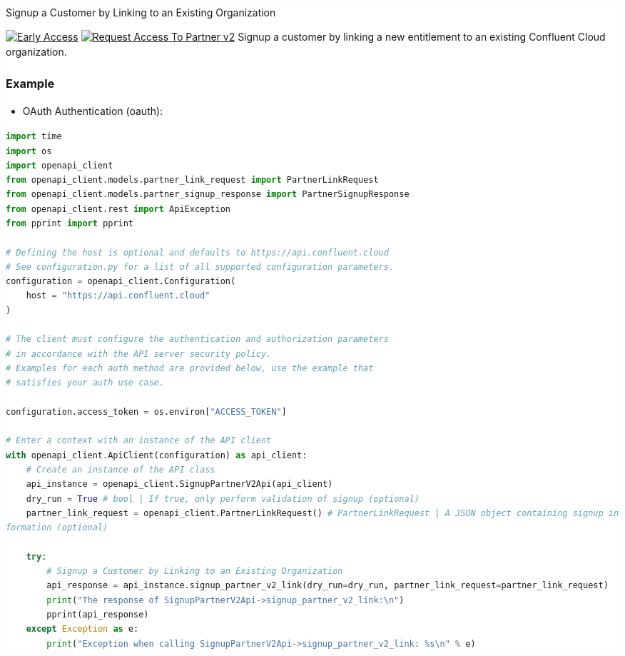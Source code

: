 Signup a Customer by Linking to an Existing Organization

[![Early Access](https://img.shields.io/badge/Lifecycle%20Stage-Early%20Access-%2345c6e8)](#section/Versioning/API-Lifecycle-Policy) [![Request Access To Partner v2](https://img.shields.io/badge/-Request%20Access%20To%20Partner%20v2-%23bc8540)](mailto:ccloud-api-access+partner-v2-early-access@confluent.io?subject=Request%20to%20join%20partner/v2%20API%20Early%20Access&body=I%E2%80%99d%20like%20to%20join%20the%20Confluent%20Cloud%20API%20Early%20Access%20for%20partner/v2%20to%20provide%20early%20feedback%21%20My%20Cloud%20Organization%20ID%20is%20%3Cretrieve%20from%20https%3A//confluent.cloud/settings/billing/payment%3E.)  Signup a customer by linking a new entitlement to an existing Confluent Cloud organization.

### Example

* OAuth Authentication (oauth):
```python
import time
import os
import openapi_client
from openapi_client.models.partner_link_request import PartnerLinkRequest
from openapi_client.models.partner_signup_response import PartnerSignupResponse
from openapi_client.rest import ApiException
from pprint import pprint

# Defining the host is optional and defaults to https://api.confluent.cloud
# See configuration.py for a list of all supported configuration parameters.
configuration = openapi_client.Configuration(
    host = "https://api.confluent.cloud"
)

# The client must configure the authentication and authorization parameters
# in accordance with the API server security policy.
# Examples for each auth method are provided below, use the example that
# satisfies your auth use case.

configuration.access_token = os.environ["ACCESS_TOKEN"]

# Enter a context with an instance of the API client
with openapi_client.ApiClient(configuration) as api_client:
    # Create an instance of the API class
    api_instance = openapi_client.SignupPartnerV2Api(api_client)
    dry_run = True # bool | If true, only perform validation of signup (optional)
    partner_link_request = openapi_client.PartnerLinkRequest() # PartnerLinkRequest | A JSON object containing signup information (optional)

    try:
        # Signup a Customer by Linking to an Existing Organization
        api_response = api_instance.signup_partner_v2_link(dry_run=dry_run, partner_link_request=partner_link_request)
        print("The response of SignupPartnerV2Api->signup_partner_v2_link:\n")
        pprint(api_response)
    except Exception as e:
        print("Exception when calling SignupPartnerV2Api->signup_partner_v2_link: %s\n" % e)
```
